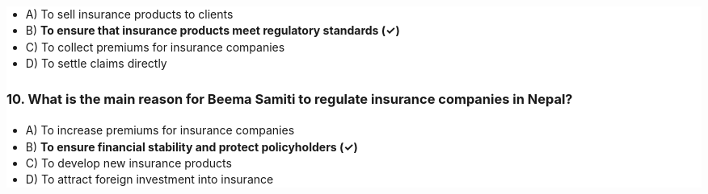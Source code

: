 - A) To sell insurance products to clients
- B) **To ensure that insurance products meet regulatory standards (✓)**
- C) To collect premiums for insurance companies
- D) To settle claims directly

### 10. What is the main reason for Beema Samiti to regulate insurance companies in Nepal?

- A) To increase premiums for insurance companies
- B) **To ensure financial stability and protect policyholders (✓)**
- C) To develop new insurance products
- D) To attract foreign investment into insurance
